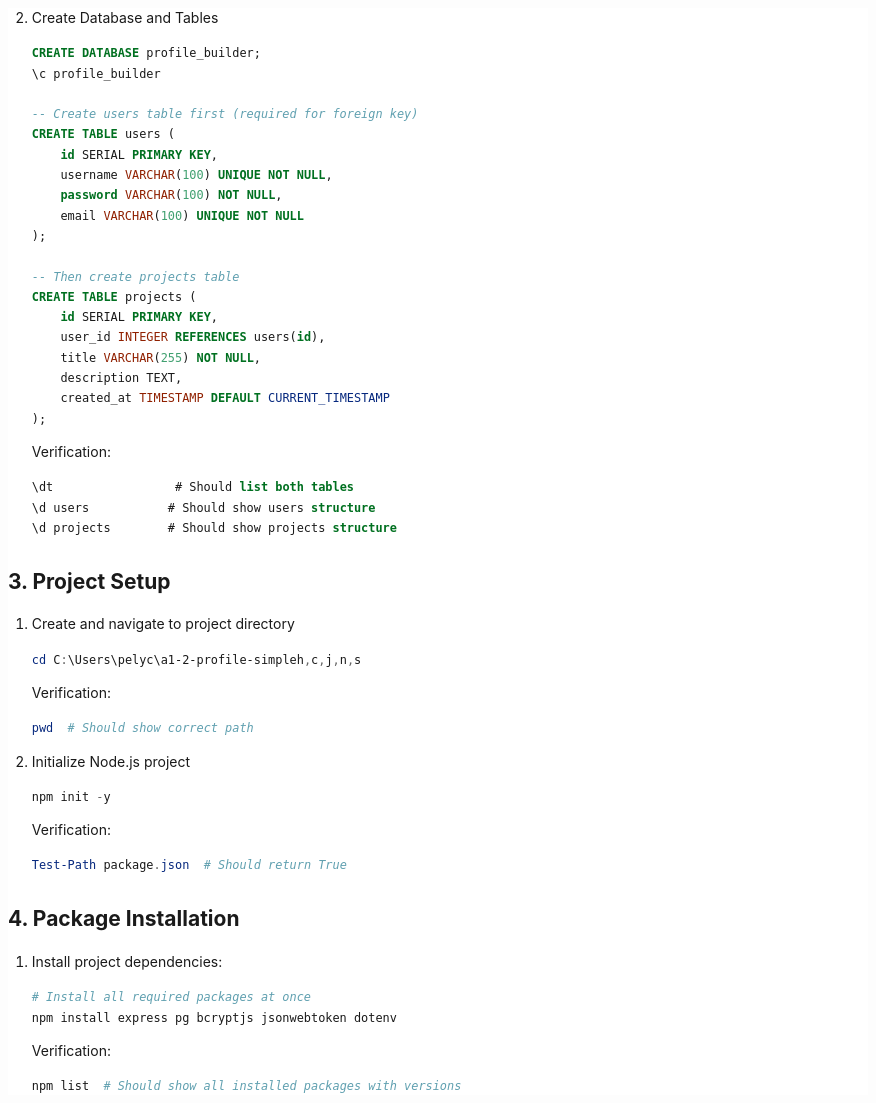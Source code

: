 2. Create Database and Tables
   ```sql
   CREATE DATABASE profile_builder;
   \c profile_builder
   
   -- Create users table first (required for foreign key)
   CREATE TABLE users (
       id SERIAL PRIMARY KEY,
       username VARCHAR(100) UNIQUE NOT NULL,
       password VARCHAR(100) NOT NULL,
       email VARCHAR(100) UNIQUE NOT NULL
   );

   -- Then create projects table
   CREATE TABLE projects (
       id SERIAL PRIMARY KEY,
       user_id INTEGER REFERENCES users(id),
       title VARCHAR(255) NOT NULL,
       description TEXT,
       created_at TIMESTAMP DEFAULT CURRENT_TIMESTAMP
   );
   ```
   Verification:
   ```sql
   \dt                 # Should list both tables
   \d users           # Should show users structure
   \d projects        # Should show projects structure
   ```

## 3. Project Setup
1. Create and navigate to project directory
   ```powershell
   cd C:\Users\pelyc\a1-2-profile-simpleh,c,j,n,s
   ```
   Verification:
   ```powershell
   pwd  # Should show correct path
   ```

2. Initialize Node.js project
   ```powershell
   npm init -y
   ```
   Verification:
   ```powershell
   Test-Path package.json  # Should return True
   ```

## 4. Package Installation
1. Install project dependencies:
   ```powershell
   # Install all required packages at once
   npm install express pg bcryptjs jsonwebtoken dotenv
   ```
   Verification:
   ```powershell
   npm list  # Should show all installed packages with versions
   ```
